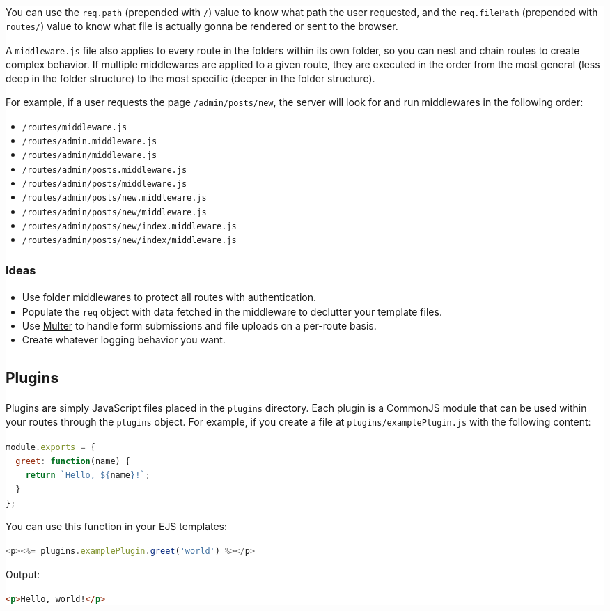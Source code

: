 You can use the `req.path` (prepended with `/`) value to know what path the user requested, and the `req.filePath` (prepended with `routes/`) value to know what file is actually gonna be rendered or sent to the browser.

A `middleware.js` file also applies to every route in the folders within its own folder, so you can nest and chain routes to create complex behavior. If multiple middlewares are applied to a given route, they are executed in the order from the most general (less deep in the folder structure) to the most specific (deeper in the folder structure).

For example, if a user requests the page `/admin/posts/new`, the server will look for and run middlewares in the following order:

- `/routes/middleware.js`
- `/routes/admin.middleware.js`
- `/routes/admin/middleware.js`
- `/routes/admin/posts.middleware.js`
- `/routes/admin/posts/middleware.js`
- `/routes/admin/posts/new.middleware.js`
- `/routes/admin/posts/new/middleware.js`
- `/routes/admin/posts/new/index.middleware.js`
- `/routes/admin/posts/new/index/middleware.js`

### Ideas

- Use folder middlewares to protect all routes with authentication.
- Populate the `req` object with data fetched in the middleware to declutter your template files.
- Use [Multer](https://www.npmjs.com/package/multer) to handle form submissions and file uploads on a per-route basis.
- Create whatever logging behavior you want.

## Plugins

Plugins are simply JavaScript files placed in the `plugins` directory. Each plugin is a CommonJS module that can be used within your routes through the `plugins` object. For example, if you create a file at `plugins/examplePlugin.js` with the following content:

```js
module.exports = {
  greet: function(name) {
    return `Hello, ${name}!`;
  }
};
```

You can use this function in your EJS templates:

```js
<p><%= plugins.examplePlugin.greet('world') %></p>
```

Output:

```html
<p>Hello, world!</p>
```
